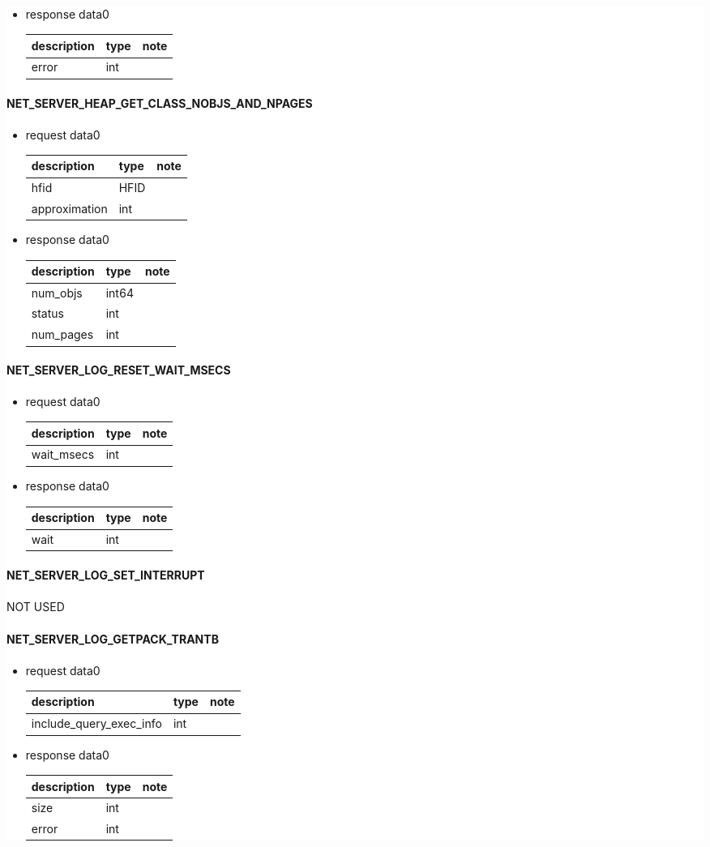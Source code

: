   * response data0

    | description | type | note |
    | -------- | -------- | -------- |
    | error | int |  |

#### NET_SERVER_HEAP_GET_CLASS_NOBJS_AND_NPAGES
  * request data0

    | description | type | note |
    | -------- | -------- | -------- |
    | hfid | HFID |  |
    | approximation | int |  |

  * response data0

    | description | type | note |
    | -------- | -------- | -------- |
    | num_objs | int64 |  |
    | status | int |  |
    | num_pages | int |  |

#### NET_SERVER_LOG_RESET_WAIT_MSECS
  * request data0

    | description | type | note |
    | -------- | -------- | -------- |
    | wait_msecs | int |  |

  * response data0

    | description | type | note |
    | -------- | -------- | -------- |
    | wait | int |  |

#### NET_SERVER_LOG_SET_INTERRUPT
  NOT USED

#### NET_SERVER_LOG_GETPACK_TRANTB
  * request data0

    | description | type | note |
    | -------- | -------- | -------- |
    | include_query_exec_info | int |  |

  * response data0

    | description | type | note |
    | -------- | -------- | -------- |
    | size | int |  |
    | error | int |  |
